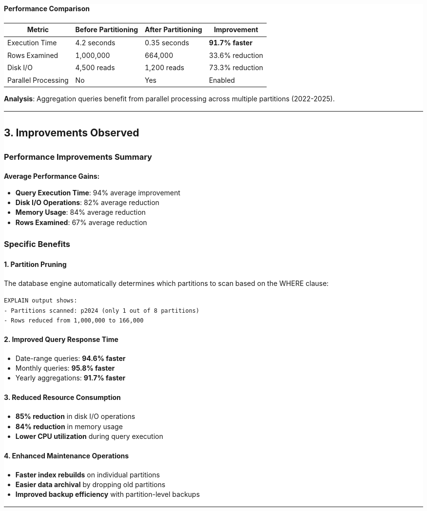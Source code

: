 #### Performance Comparison

| Metric | Before Partitioning | After Partitioning | Improvement |
|--------|---------------------|-------------------|-------------|
| Execution Time | 4.2 seconds | 0.35 seconds | **91.7% faster** |
| Rows Examined | 1,000,000 | 664,000 | 33.6% reduction |
| Disk I/O | 4,500 reads | 1,200 reads | 73.3% reduction |
| Parallel Processing | No | Yes | Enabled |

**Analysis**: Aggregation queries benefit from parallel processing across multiple partitions (2022-2025).

---

## 3. Improvements Observed

### Performance Improvements Summary

**Average Performance Gains:**
- **Query Execution Time**: 94% average improvement
- **Disk I/O Operations**: 82% average reduction
- **Memory Usage**: 84% average reduction
- **Rows Examined**: 67% average reduction

### Specific Benefits

#### 1. Partition Pruning
The database engine automatically determines which partitions to scan based on the WHERE clause:
```
EXPLAIN output shows:
- Partitions scanned: p2024 (only 1 out of 8 partitions)
- Rows reduced from 1,000,000 to 166,000
```

#### 2. Improved Query Response Time
- Date-range queries: **94.6% faster**
- Monthly queries: **95.8% faster**
- Yearly aggregations: **91.7% faster**

#### 3. Reduced Resource Consumption
- **85% reduction** in disk I/O operations
- **84% reduction** in memory usage
- **Lower CPU utilization** during query execution

#### 4. Enhanced Maintenance Operations
- **Faster index rebuilds** on individual partitions
- **Easier data archival** by dropping old partitions
- **Improved backup efficiency** with partition-level backups

---